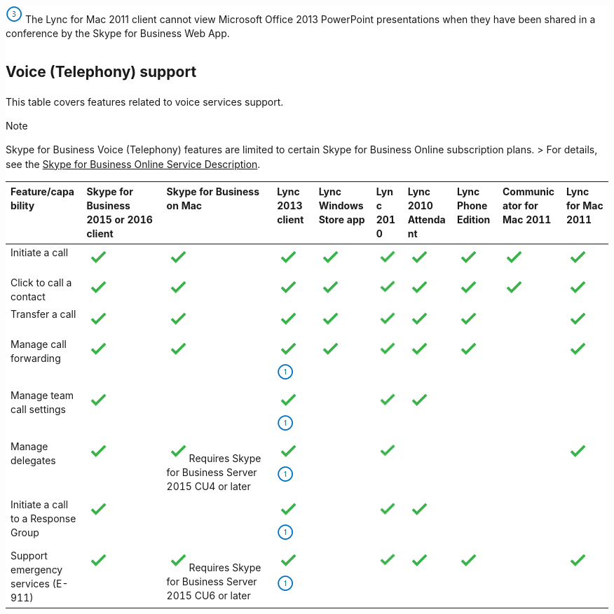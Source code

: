 ![read footnote 3](../../media/f58a4c2c-e4b3-4954-9eee-1d5f7a89da53.png) The Lync for Mac 2011 client cannot view Microsoft Office 2013 PowerPoint presentations when they have been shared in a conference by the Skype for Business Web App.
  
## Voice (Telephony) support
<a name="BKMK_Telephony"> </a>

This table covers features related to voice services support.
  
> [!NOTE]
> Skype for Business Voice (Telephony) features are limited to certain Skype for Business Online subscription plans. > For details, see the [Skype for Business Online Service Description](https://technet.microsoft.com/library/jj822172.aspx). 
  
|**Feature/capability**|**Skype for Business 2015 or 2016 client**|**Skype for Business on Mac**|**Lync 2013 client**|**Lync Windows Store app**|**Lync 2010**|**Lync 2010 Attendant**|**Lync Phone Edition**|**Communicator for Mac 2011**|**Lync for Mac 2011**|
|:-----|:-----|:-----|:-----|:-----|:-----|:-----|:-----|:-----|:-----|
|Initiate a call  <br/> |![checklist check-off](../../media/d551a87b-3ffe-4d16-b190-352a2042f65d.png)|![checklist check-off](../../media/d551a87b-3ffe-4d16-b190-352a2042f65d.png)|![checklist check-off](../../media/d551a87b-3ffe-4d16-b190-352a2042f65d.png)|![checklist check-off](../../media/d551a87b-3ffe-4d16-b190-352a2042f65d.png)|![checklist check-off](../../media/d551a87b-3ffe-4d16-b190-352a2042f65d.png)|![checklist check-off](../../media/d551a87b-3ffe-4d16-b190-352a2042f65d.png)|![checklist check-off](../../media/d551a87b-3ffe-4d16-b190-352a2042f65d.png)|![checklist check-off](../../media/d551a87b-3ffe-4d16-b190-352a2042f65d.png)|![checklist check-off](../../media/d551a87b-3ffe-4d16-b190-352a2042f65d.png)|
|Click to call a contact  <br/> |![checklist check-off](../../media/d551a87b-3ffe-4d16-b190-352a2042f65d.png)|![checklist check-off](../../media/d551a87b-3ffe-4d16-b190-352a2042f65d.png)|![checklist check-off](../../media/d551a87b-3ffe-4d16-b190-352a2042f65d.png)|![checklist check-off](../../media/d551a87b-3ffe-4d16-b190-352a2042f65d.png)|![checklist check-off](../../media/d551a87b-3ffe-4d16-b190-352a2042f65d.png)|![checklist check-off](../../media/d551a87b-3ffe-4d16-b190-352a2042f65d.png)|![checklist check-off](../../media/d551a87b-3ffe-4d16-b190-352a2042f65d.png)|![checklist check-off](../../media/d551a87b-3ffe-4d16-b190-352a2042f65d.png)|![checklist check-off](../../media/d551a87b-3ffe-4d16-b190-352a2042f65d.png)|
|Transfer a call  <br/> |![checklist check-off](../../media/d551a87b-3ffe-4d16-b190-352a2042f65d.png)|![checklist check-off](../../media/d551a87b-3ffe-4d16-b190-352a2042f65d.png)|![checklist check-off](../../media/d551a87b-3ffe-4d16-b190-352a2042f65d.png)|![checklist check-off](../../media/d551a87b-3ffe-4d16-b190-352a2042f65d.png)|![checklist check-off](../../media/d551a87b-3ffe-4d16-b190-352a2042f65d.png)|![checklist check-off](../../media/d551a87b-3ffe-4d16-b190-352a2042f65d.png)|![checklist check-off](../../media/d551a87b-3ffe-4d16-b190-352a2042f65d.png)||![checklist check-off](../../media/d551a87b-3ffe-4d16-b190-352a2042f65d.png)|
|Manage call forwarding  <br/> |![checklist check-off](../../media/d551a87b-3ffe-4d16-b190-352a2042f65d.png)|![checklist check-off](../../media/d551a87b-3ffe-4d16-b190-352a2042f65d.png)|![checklist check-off](../../media/d551a87b-3ffe-4d16-b190-352a2042f65d.png)![read footnote 1](../../media/817e529d-a5e1-4969-a195-f3ba3c6a2e7f.png)|![checklist check-off](../../media/d551a87b-3ffe-4d16-b190-352a2042f65d.png)|![checklist check-off](../../media/d551a87b-3ffe-4d16-b190-352a2042f65d.png)|![checklist check-off](../../media/d551a87b-3ffe-4d16-b190-352a2042f65d.png)|![checklist check-off](../../media/d551a87b-3ffe-4d16-b190-352a2042f65d.png)||![checklist check-off](../../media/d551a87b-3ffe-4d16-b190-352a2042f65d.png)|
|Manage team call settings  <br/> |![checklist check-off](../../media/d551a87b-3ffe-4d16-b190-352a2042f65d.png)||![checklist check-off](../../media/d551a87b-3ffe-4d16-b190-352a2042f65d.png)![read footnote 1](../../media/817e529d-a5e1-4969-a195-f3ba3c6a2e7f.png)||![checklist check-off](../../media/d551a87b-3ffe-4d16-b190-352a2042f65d.png)|![checklist check-off](../../media/d551a87b-3ffe-4d16-b190-352a2042f65d.png)||||
|Manage delegates  <br/> |![checklist check-off](../../media/d551a87b-3ffe-4d16-b190-352a2042f65d.png)|![checklist check-off](../../media/d551a87b-3ffe-4d16-b190-352a2042f65d.png)Requires Skype for Business Server 2015 CU4 or later  <br/> |![checklist check-off](../../media/d551a87b-3ffe-4d16-b190-352a2042f65d.png)![read footnote 1](../../media/817e529d-a5e1-4969-a195-f3ba3c6a2e7f.png)||![checklist check-off](../../media/d551a87b-3ffe-4d16-b190-352a2042f65d.png)||||![checklist check-off](../../media/d551a87b-3ffe-4d16-b190-352a2042f65d.png)|
|Initiate a call to a Response Group  <br/> |![checklist check-off](../../media/d551a87b-3ffe-4d16-b190-352a2042f65d.png)||![checklist check-off](../../media/d551a87b-3ffe-4d16-b190-352a2042f65d.png)![read footnote 1](../../media/817e529d-a5e1-4969-a195-f3ba3c6a2e7f.png)||![checklist check-off](../../media/d551a87b-3ffe-4d16-b190-352a2042f65d.png)|![checklist check-off](../../media/d551a87b-3ffe-4d16-b190-352a2042f65d.png)||||
|Support emergency services (E-911)  <br/> |![checklist check-off](../../media/d551a87b-3ffe-4d16-b190-352a2042f65d.png)|![checklist check-off](../../media/d551a87b-3ffe-4d16-b190-352a2042f65d.png)Requires Skype for Business Server 2015 CU6 or later  <br/> |![checklist check-off](../../media/d551a87b-3ffe-4d16-b190-352a2042f65d.png)![read footnote 1](../../media/817e529d-a5e1-4969-a195-f3ba3c6a2e7f.png)||![checklist check-off](../../media/d551a87b-3ffe-4d16-b190-352a2042f65d.png)|![checklist check-off](../../media/d551a87b-3ffe-4d16-b190-352a2042f65d.png)|![checklist check-off](../../media/d551a87b-3ffe-4d16-b190-352a2042f65d.png)||![checklist check-off](../../media/d551a87b-3ffe-4d16-b190-352a2042f65d.png)|